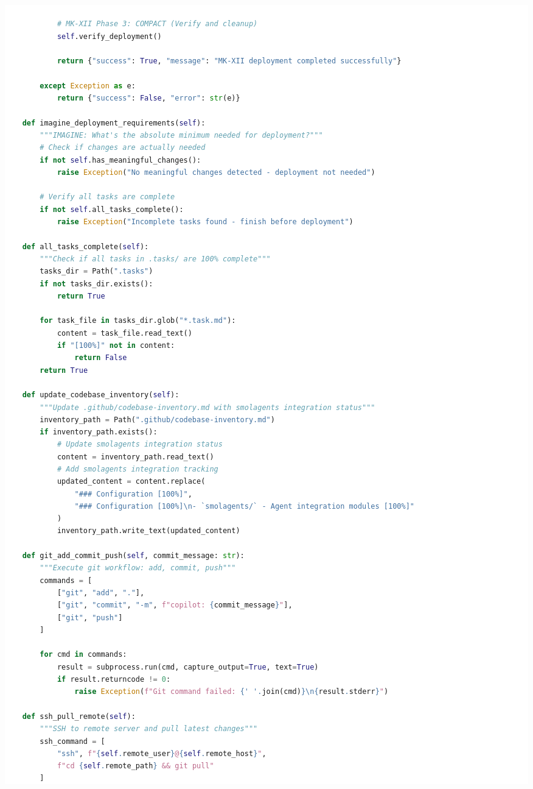 ```python
            
            # MK-XII Phase 3: COMPACT (Verify and cleanup)
            self.verify_deployment()
            
            return {"success": True, "message": "MK-XII deployment completed successfully"}
            
        except Exception as e:
            return {"success": False, "error": str(e)}
    
    def imagine_deployment_requirements(self):
        """IMAGINE: What's the absolute minimum needed for deployment?"""
        # Check if changes are actually needed
        if not self.has_meaningful_changes():
            raise Exception("No meaningful changes detected - deployment not needed")
        
        # Verify all tasks are complete
        if not self.all_tasks_complete():
            raise Exception("Incomplete tasks found - finish before deployment")
    
    def all_tasks_complete(self):
        """Check if all tasks in .tasks/ are 100% complete"""
        tasks_dir = Path(".tasks")
        if not tasks_dir.exists():
            return True
        
        for task_file in tasks_dir.glob("*.task.md"):
            content = task_file.read_text()
            if "[100%]" not in content:
                return False
        return True
    
    def update_codebase_inventory(self):
        """Update .github/codebase-inventory.md with smolagents integration status"""
        inventory_path = Path(".github/codebase-inventory.md")
        if inventory_path.exists():
            # Update smolagents integration status
            content = inventory_path.read_text()
            # Add smolagents integration tracking
            updated_content = content.replace(
                "### Configuration [100%]",
                "### Configuration [100%]\n- `smolagents/` - Agent integration modules [100%]"
            )
            inventory_path.write_text(updated_content)
    
    def git_add_commit_push(self, commit_message: str):
        """Execute git workflow: add, commit, push"""
        commands = [
            ["git", "add", "."],
            ["git", "commit", "-m", f"copilot: {commit_message}"],
            ["git", "push"]
        ]
        
        for cmd in commands:
            result = subprocess.run(cmd, capture_output=True, text=True)
            if result.returncode != 0:
                raise Exception(f"Git command failed: {' '.join(cmd)}\n{result.stderr}")
    
    def ssh_pull_remote(self):
        """SSH to remote server and pull latest changes"""
        ssh_command = [
            "ssh", f"{self.remote_user}@{self.remote_host}",
            f"cd {self.remote_path} && git pull"
        ]
```